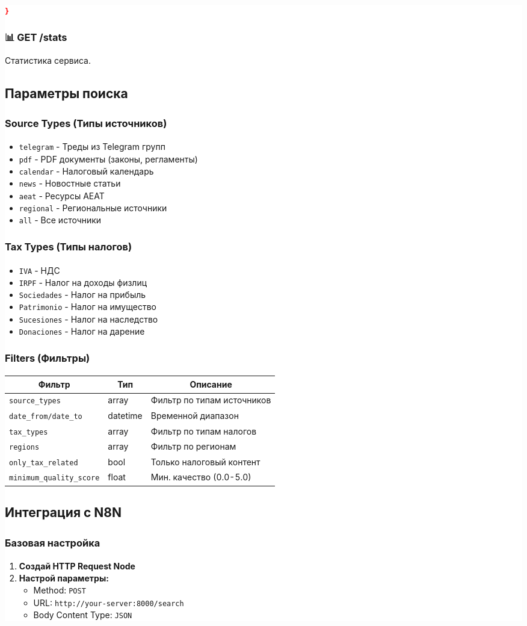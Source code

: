 ```json
}
```

### 📊 GET /stats

Статистика сервиса.

## Параметры поиска

### Source Types (Типы источников)

- `telegram` - Треды из Telegram групп
- `pdf` - PDF документы (законы, регламенты)
- `calendar` - Налоговый календарь
- `news` - Новостные статьи
- `aeat` - Ресурсы AEAT
- `regional` - Региональные источники
- `all` - Все источники

### Tax Types (Типы налогов)

- `IVA` - НДС
- `IRPF` - Налог на доходы физлиц
- `Sociedades` - Налог на прибыль
- `Patrimonio` - Налог на имущество
- `Sucesiones` - Налог на наследство
- `Donaciones` - Налог на дарение

### Filters (Фильтры)

| Фильтр | Тип | Описание |
|--------|-----|----------|
| `source_types` | array | Фильтр по типам источников |
| `date_from/date_to` | datetime | Временной диапазон |
| `tax_types` | array | Фильтр по типам налогов |
| `regions` | array | Фильтр по регионам |
| `only_tax_related` | bool | Только налоговый контент |
| `minimum_quality_score` | float | Мин. качество (0.0-5.0) |

## Интеграция с N8N

### Базовая настройка

1. **Создай HTTP Request Node**
2. **Настрой параметры:**
   - Method: `POST`
   - URL: `http://your-server:8000/search`
   - Body Content Type: `JSON`
